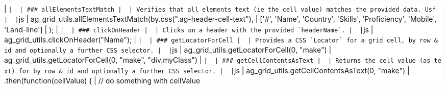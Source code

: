 | ```
| 
| ### allElementsTextMatch
| 
| Verifies that all elements text (ie the cell value) matches the provided data. Usf
| 
| ```js
| ag_grid_utils.allElementsTextMatch(by.css(".ag-header-cell-text"),
|     ['#', 'Name', 'Country', 'Skills', 'Proficiency', 'Mobile', 'Land-line']
| );
| ```
| 
| ### clickOnHeader
| 
| Clicks on a header with the provided `headerName`.
| 
| ```js
| ag_grid_utils.clickOnHeader("Name");
| ```
| 
| ### getLocatorForCell
| 
| Provides a CSS `Locator` for a grid cell, by row & id and optionally a further CSS selector.
| 
| ```js
| ag_grid_utils.getLocatorForCell(0, "make")
| ag_grid_utils.getLocatorForCell(0, "make", "div.myClass")
| ```
| 
| ### getCellContentsAsText
| 
| Returns the cell value (as text) for by row & id and optionally a further CSS selector.
| 
| ```js
| ag_grid_utils.getCellContentsAsText(0, "make")
|     .then(function(cellValue) {
|         // do something with cellValue